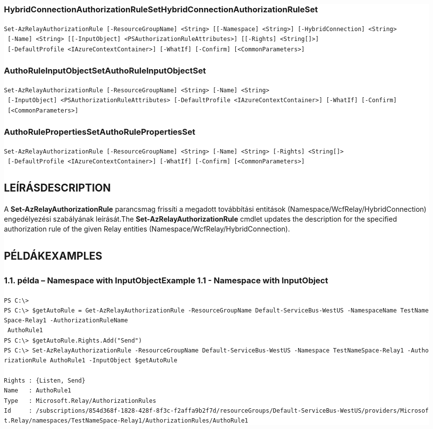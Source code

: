 ### <span data-ttu-id="5e63e-107">HybridConnectionAuthorizationRuleSet</span><span class="sxs-lookup"><span data-stu-id="5e63e-107">HybridConnectionAuthorizationRuleSet</span></span>
```
Set-AzRelayAuthorizationRule [-ResourceGroupName] <String> [[-Namespace] <String>] [-HybridConnection] <String>
 [-Name] <String> [[-InputObject] <PSAuthorizationRuleAttributes>] [[-Rights] <String[]>]
 [-DefaultProfile <IAzureContextContainer>] [-WhatIf] [-Confirm] [<CommonParameters>]
```

### <span data-ttu-id="5e63e-108">AuthoRuleInputObjectSet</span><span class="sxs-lookup"><span data-stu-id="5e63e-108">AuthoRuleInputObjectSet</span></span>
```
Set-AzRelayAuthorizationRule [-ResourceGroupName] <String> [-Name] <String>
 [-InputObject] <PSAuthorizationRuleAttributes> [-DefaultProfile <IAzureContextContainer>] [-WhatIf] [-Confirm]
 [<CommonParameters>]
```

### <span data-ttu-id="5e63e-109">AuthoRulePropertiesSet</span><span class="sxs-lookup"><span data-stu-id="5e63e-109">AuthoRulePropertiesSet</span></span>
```
Set-AzRelayAuthorizationRule [-ResourceGroupName] <String> [-Name] <String> [-Rights] <String[]>
 [-DefaultProfile <IAzureContextContainer>] [-WhatIf] [-Confirm] [<CommonParameters>]
```

## <span data-ttu-id="5e63e-110">LEÍRÁS</span><span class="sxs-lookup"><span data-stu-id="5e63e-110">DESCRIPTION</span></span>
<span data-ttu-id="5e63e-111">A **Set-AzRelayAuthorizationRule** parancsmag frissíti a megadott továbbítási entitások (Namespace/WcfRelay/HybridConnection) engedélyezési szabályának leírását.</span><span class="sxs-lookup"><span data-stu-id="5e63e-111">The **Set-AzRelayAuthorizationRule** cmdlet updates the description for the specified authorization rule of the given Relay entities (Namespace/WcfRelay/HybridConnection).</span></span>

## <span data-ttu-id="5e63e-112">PÉLDÁK</span><span class="sxs-lookup"><span data-stu-id="5e63e-112">EXAMPLES</span></span>

### <span data-ttu-id="5e63e-113">1.1. példa – Namespace with InputObject</span><span class="sxs-lookup"><span data-stu-id="5e63e-113">Example 1.1 - Namespace with InputObject</span></span>
```
PS C:\>
PS C:\> $getAutoRule = Get-AzRelayAuthorizationRule -ResourceGroupName Default-ServiceBus-WestUS -NamespaceName TestNameSpace-Relay1 -AuthorizationRuleName
 AuthoRule1
PS C:\> $getAutoRule.Rights.Add("Send")
PS C:\> Set-AzRelayAuthorizationRule -ResourceGroupName Default-ServiceBus-WestUS -Namespace TestNameSpace-Relay1 -AuthorizationRule AuthoRule1 -InputObject $getAutoRule

Rights : {Listen, Send}
Name   : AuthoRule1
Type   : Microsoft.Relay/AuthorizationRules
Id     : /subscriptions/854d368f-1828-428f-8f3c-f2affa9b2f7d/resourceGroups/Default-ServiceBus-WestUS/providers/Microsoft.Relay/namespaces/TestNameSpace-Relay1/AuthorizationRules/AuthoRule1
```
